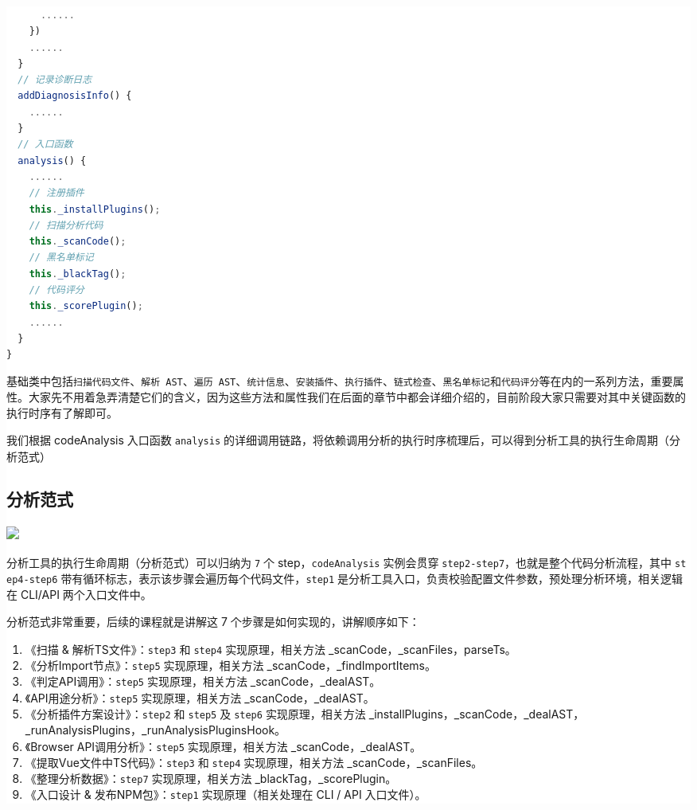 ```typescript
      ......  
    })
    ......
  }
  // 记录诊断日志
  addDiagnosisInfo() {
    ......
  }
  // 入口函数
  analysis() {
    ......
    // 注册插件
    this._installPlugins();
    // 扫描分析代码
    this._scanCode();
    // 黑名单标记
    this._blackTag();
    // 代码评分
    this._scorePlugin();
    ......
  }
}
```

基础类中包括`扫描代码文件`、`解析 AST`、`遍历 AST`、`统计信息`、`安装插件`、`执行插件`、`链式检查`、`黑名单标记`和`代码评分`等在内的一系列方法，重要属性。大家先不用着急弄清楚它们的含义，因为这些方法和属性我们在后面的章节中都会详细介绍的，目前阶段大家只需要对其中关键函数的执行时序有了解即可。

  


我们根据 codeAnalysis 入口函数 `analysis` 的详细调用链路，将依赖调用分析的执行时序梳理后，可以得到分析工具的执行生命周期（分析范式）

  


## 分析范式

![](https://p3-juejin.byteimg.com/tos-cn-i-k3u1fbpfcp/26451dbd9436408b91ef5c17740282e6~tplv-k3u1fbpfcp-zoom-1.image)

  


分析工具的执行生命周期（分析范式）可以归纳为 `7` 个 step，`codeAnalysis` 实例会贯穿 `step2-step7`，也就是整个代码分析流程，其中 `step4-step6` 带有循环标志，表示该步骤会遍历每个代码文件，`step1` 是分析工具入口，负责校验配置文件参数，预处理分析环境，相关逻辑在 CLI/API 两个入口文件中。

  


分析范式非常重要，后续的课程就是讲解这 7 个步骤是如何实现的，讲解顺序如下：

  


1.  《扫描 & 解析TS文件》：`step3` 和 `step4` 实现原理，相关方法 _scanCode，_scanFiles，parseTs。
1.  《分析Import节点》：`step5` 实现原理，相关方法 _scanCode，_findImportItems。
1.  《判定API调用》：`step5` 实现原理，相关方法 _scanCode，_dealAST。
1.  《API用途分析》：`step5` 实现原理，相关方法 _scanCode，_dealAST。
1.  《分析插件方案设计》：`step2` 和 `step5` 及 `step6` 实现原理，相关方法 _installPlugins，_scanCode，_dealAST，_runAnalysisPlugins，_runAnalysisPluginsHook。
1.  《Browser API调用分析》：`step5` 实现原理，相关方法 _scanCode，_dealAST。
1.  《提取Vue文件中TS代码》：`step3` 和 `step4` 实现原理，相关方法 _scanCode，_scanFiles。
1.  《整理分析数据》：`step7` 实现原理，相关方法 _blackTag，_scorePlugin。
1.  《入口设计 & 发布NPM包》：`step1` 实现原理（相关处理在 CLI / API 入口文件）。
